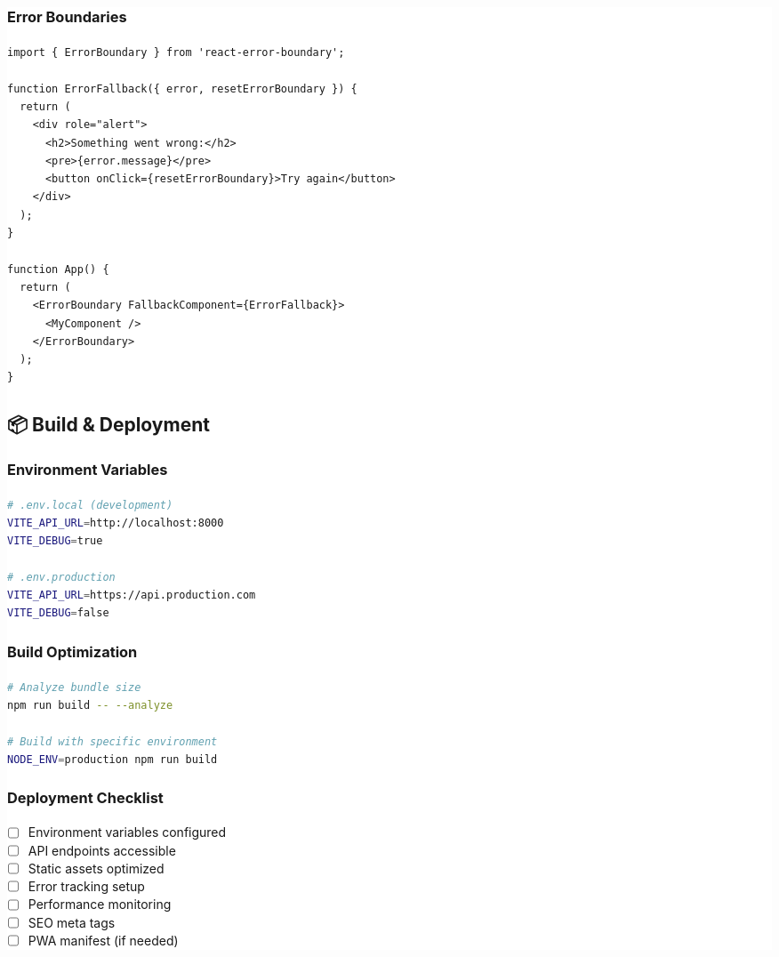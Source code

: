 ### Error Boundaries
```tsx
import { ErrorBoundary } from 'react-error-boundary';

function ErrorFallback({ error, resetErrorBoundary }) {
  return (
    <div role="alert">
      <h2>Something went wrong:</h2>
      <pre>{error.message}</pre>
      <button onClick={resetErrorBoundary}>Try again</button>
    </div>
  );
}

function App() {
  return (
    <ErrorBoundary FallbackComponent={ErrorFallback}>
      <MyComponent />
    </ErrorBoundary>
  );
}
```

## 📦 Build & Deployment

### Environment Variables
```bash
# .env.local (development)
VITE_API_URL=http://localhost:8000
VITE_DEBUG=true

# .env.production
VITE_API_URL=https://api.production.com
VITE_DEBUG=false
```

### Build Optimization
```bash
# Analyze bundle size
npm run build -- --analyze

# Build with specific environment
NODE_ENV=production npm run build
```

### Deployment Checklist
- [ ] Environment variables configured
- [ ] API endpoints accessible
- [ ] Static assets optimized
- [ ] Error tracking setup
- [ ] Performance monitoring
- [ ] SEO meta tags
- [ ] PWA manifest (if needed)
